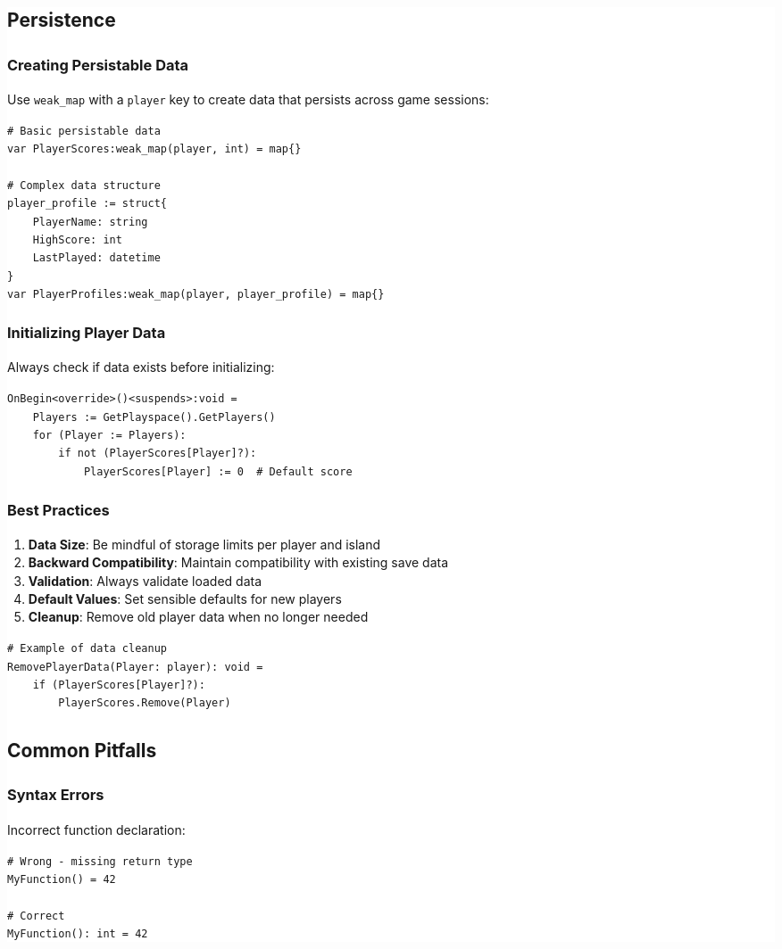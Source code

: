 ## Persistence

### Creating Persistable Data

Use `weak_map` with a `player` key to create data that persists across game sessions:

```verse
# Basic persistable data
var PlayerScores:weak_map(player, int) = map{}

# Complex data structure
player_profile := struct{
    PlayerName: string
    HighScore: int
    LastPlayed: datetime
}
var PlayerProfiles:weak_map(player, player_profile) = map{}
```

### Initializing Player Data

Always check if data exists before initializing:

```verse
OnBegin<override>()<suspends>:void =
    Players := GetPlayspace().GetPlayers()
    for (Player := Players):
        if not (PlayerScores[Player]?):
            PlayerScores[Player] := 0  # Default score
```

### Best Practices

1. **Data Size**: Be mindful of storage limits per player and island
2. **Backward Compatibility**: Maintain compatibility with existing save data
3. **Validation**: Always validate loaded data
4. **Default Values**: Set sensible defaults for new players
5. **Cleanup**: Remove old player data when no longer needed

```verse
# Example of data cleanup
RemovePlayerData(Player: player): void =
    if (PlayerScores[Player]?):
        PlayerScores.Remove(Player)
```

## Common Pitfalls

### Syntax Errors

Incorrect function declaration:

```verse
# Wrong - missing return type
MyFunction() = 42

# Correct
MyFunction(): int = 42
```
